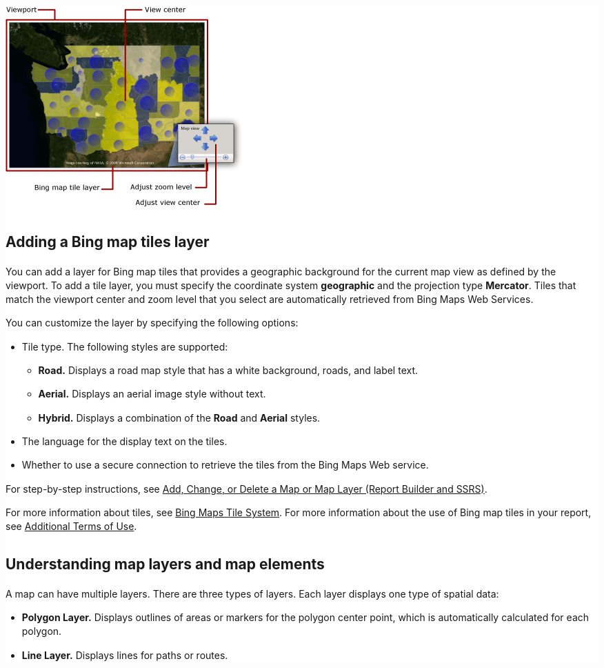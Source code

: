  ![Screenshot showing the Map Viewport.](../media/paginated-reports-maps/map-view-port.png "Screenshot showing the Map Viewport.") 

  
##  <a name="TileLayer"></a> Adding a Bing map tiles layer  
 You can add a layer for Bing map tiles that provides a geographic background for the current map view as defined by the viewport. To add a tile layer, you must specify the coordinate system **geographic** and the projection type **Mercator**. Tiles that match the viewport center and zoom level that you select are automatically retrieved from Bing Maps Web Services.  
  
 You can customize the layer by specifying the following options:  
  
- Tile type. The following styles are supported:  
  
    - **Road.** Displays a road map style that has a white background, roads, and label text.  
  
    - **Aerial.** Displays an aerial image style without text.  
  
    - **Hybrid.** Displays a combination of the **Road** and **Aerial** styles.  
  
- The language for the display text on the tiles.  
  
- Whether to use a secure connection to retrieve the tiles from the Bing Maps Web service.  
  
 For step-by-step instructions, see [Add, Change, or Delete a Map or Map Layer &#40;Report Builder and SSRS&#41;](/sql/reporting-services/report-design/add-change-or-delete-a-map-or-map-layer-report-builder-and-ssrs).  
  
 For more information about tiles, see [Bing Maps Tile System](/bingmaps/articles/bing-maps-tile-system). For more information about the use of Bing map tiles in your report, see [Additional Terms of Use](https://go.microsoft.com/fwlink/?LinkId=151371).  
  
##  <a name="MapLayers"></a> Understanding map layers and map elements  
 A map can have multiple layers. There are three types of layers. Each layer displays one type of spatial data:  
  
- **Polygon Layer.** Displays outlines of areas or markers for the polygon center point, which is automatically calculated for each polygon.  
  
- **Line Layer.** Displays lines for paths or routes.  
  